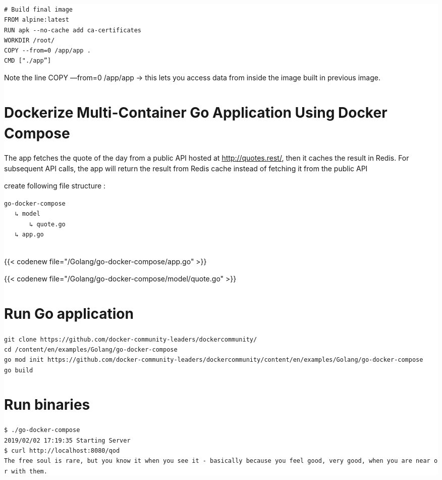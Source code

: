 ```
# Build final image
FROM alpine:latest
RUN apk --no-cache add ca-certificates
WORKDIR /root/
COPY --from=0 /app/app .
CMD ["./app”]

```
Note the line COPY —from=0 /app/app  -> this lets you access data from inside the image built in previous image.


# Dockerize Multi-Container Go Application Using Docker Compose 


The app fetches the quote of the day from a public API hosted at http://quotes.rest/, then it caches the result in Redis. For subsequent API calls, the app will return the result from Redis cache instead of fetching it from the public API

 create following file structure :
 
 ```
 go-docker-compose
	↳ model
		↳ quote.go
	↳ app.go
 
 
 ```
 {{< codenew file="/Golang/go-docker-compose/app.go" >}}
 
 {{< codenew file="/Golang/go-docker-compose/model/quote.go" >}}
 

# Run Go application 

```
git clone https://github.com/docker-community-leaders/dockercommunity/
cd /content/en/examples/Golang/go-docker-compose
go mod init https://github.com/docker-community-leaders/dockercommunity/content/en/examples/Golang/go-docker-compose
go build
```
# Run binaries 

```
$ ./go-docker-compose
2019/02/02 17:19:35 Starting Server
$ curl http://localhost:8080/qod
The free soul is rare, but you know it when you see it - basically because you feel good, very good, when you are near or with them.

```
